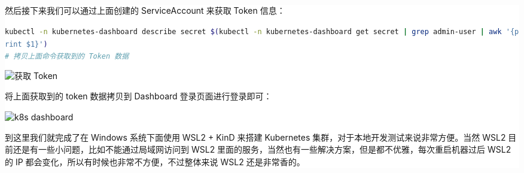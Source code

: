 然后接下来我们可以通过上面创建的 ServiceAccount 来获取 Token 信息：

```bash
kubectl -n kubernetes-dashboard describe secret $(kubectl -n kubernetes-dashboard get secret | grep admin-user | awk '{print $1}')
# 拷贝上面命令获取到的 Token 数据
```

![获取 Token](https://picdn.youdianzhishi.com/images/20200610150610.png)

将上面获取到的 token 数据拷贝到 Dashboard 登录页面进行登录即可：

![k8s dashboard](https://picdn.youdianzhishi.com/images/WX20200610-115823@2x.png)

到这里我们就完成了在 Windows 系统下面使用 WSL2 + KinD 来搭建 Kubernetes 集群，对于本地开发测试来说非常方便。当然 WSL2 目前还是有一些小问题，比如不能通过局域网访问到 WSL2 里面的服务，当然也有一些解决方案，但是都不优雅，每次重启机器过后 WSL2 的 IP 都会变化，所以有时候也非常不方便，不过整体来说 WSL2 还是非常香的。


